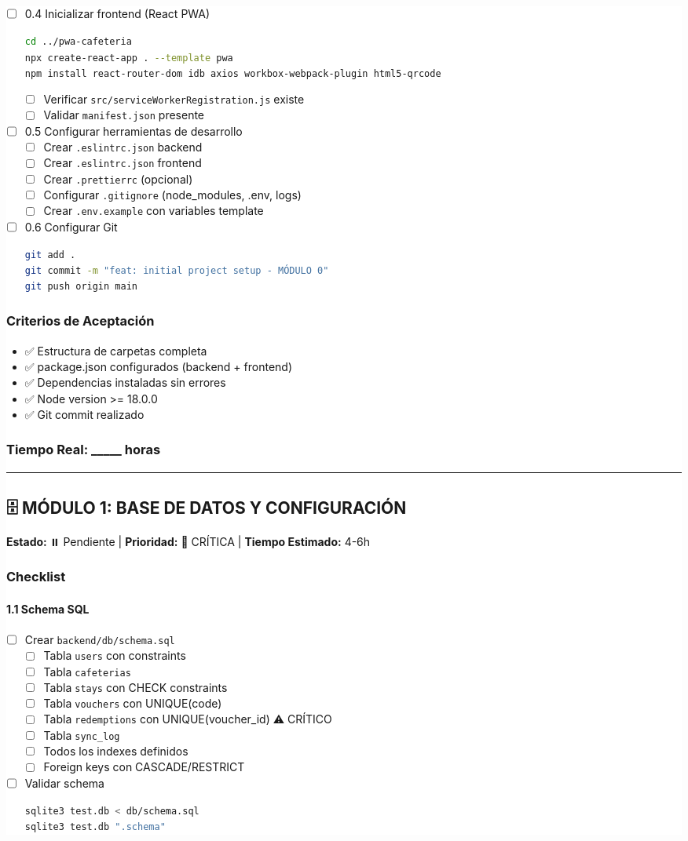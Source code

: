- [ ] 0.4 Inicializar frontend (React PWA)
  ```bash
  cd ../pwa-cafeteria
  npx create-react-app . --template pwa
  npm install react-router-dom idb axios workbox-webpack-plugin html5-qrcode
  ```
  - [ ] Verificar `src/serviceWorkerRegistration.js` existe
  - [ ] Validar `manifest.json` presente

- [ ] 0.5 Configurar herramientas de desarrollo
  - [ ] Crear `.eslintrc.json` backend
  - [ ] Crear `.eslintrc.json` frontend  
  - [ ] Crear `.prettierrc` (opcional)
  - [ ] Configurar `.gitignore` (node_modules, .env, logs)
  - [ ] Crear `.env.example` con variables template

- [ ] 0.6 Configurar Git
  ```bash
  git add .
  git commit -m "feat: initial project setup - MÓDULO 0"
  git push origin main
  ```

### Criterios de Aceptación
- ✅ Estructura de carpetas completa
- ✅ package.json configurados (backend + frontend)
- ✅ Dependencias instaladas sin errores
- ✅ Node version >= 18.0.0
- ✅ Git commit realizado

### Tiempo Real: _____ horas

---

## 🗄️ MÓDULO 1: BASE DE DATOS Y CONFIGURACIÓN
**Estado:** ⏸️ Pendiente | **Prioridad:** 🔴 CRÍTICA | **Tiempo Estimado:** 4-6h

### Checklist

#### 1.1 Schema SQL
- [ ] Crear `backend/db/schema.sql`
  - [ ] Tabla `users` con constraints
  - [ ] Tabla `cafeterias`
  - [ ] Tabla `stays` con CHECK constraints
  - [ ] Tabla `vouchers` con UNIQUE(code)
  - [ ] Tabla `redemptions` con UNIQUE(voucher_id) ⚠️ CRÍTICO
  - [ ] Tabla `sync_log`
  - [ ] Todos los indexes definidos
  - [ ] Foreign keys con CASCADE/RESTRICT

- [ ] Validar schema
  ```bash
  sqlite3 test.db < db/schema.sql
  sqlite3 test.db ".schema"
  ```
